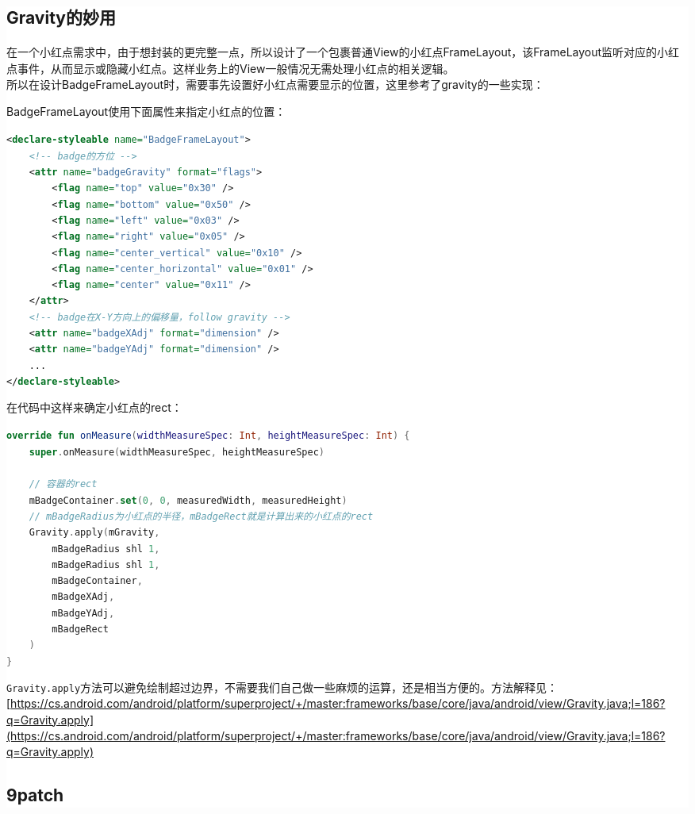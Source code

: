 ## Gravity的妙用

在一个小红点需求中，由于想封装的更完整一点，所以设计了一个包裹普通View的小红点FrameLayout，该FrameLayout监听对应的小红点事件，从而显示或隐藏小红点。这样业务上的View一般情况无需处理小红点的相关逻辑。  
所以在设计BadgeFrameLayout时，需要事先设置好小红点需要显示的位置，这里参考了gravity的一些实现：

BadgeFrameLayout使用下面属性来指定小红点的位置：

```xml
<declare-styleable name="BadgeFrameLayout">
    <!-- badge的方位 -->
    <attr name="badgeGravity" format="flags">
        <flag name="top" value="0x30" />
        <flag name="bottom" value="0x50" />
        <flag name="left" value="0x03" />
        <flag name="right" value="0x05" />
        <flag name="center_vertical" value="0x10" />
        <flag name="center_horizontal" value="0x01" />
        <flag name="center" value="0x11" />
    </attr>
    <!-- badge在X-Y方向上的偏移量，follow gravity -->
    <attr name="badgeXAdj" format="dimension" />
    <attr name="badgeYAdj" format="dimension" />
    ...
</declare-styleable>
```

在代码中这样来确定小红点的rect：

```kotlin
override fun onMeasure(widthMeasureSpec: Int, heightMeasureSpec: Int) {
    super.onMeasure(widthMeasureSpec, heightMeasureSpec)

    // 容器的rect
    mBadgeContainer.set(0, 0, measuredWidth, measuredHeight)
    // mBadgeRadius为小红点的半径，mBadgeRect就是计算出来的小红点的rect
    Gravity.apply(mGravity,
        mBadgeRadius shl 1,
        mBadgeRadius shl 1,
        mBadgeContainer,
        mBadgeXAdj,
        mBadgeYAdj,
        mBadgeRect
    )
}
```

`Gravity.apply`方法可以避免绘制超过边界，不需要我们自己做一些麻烦的运算，还是相当方便的。方法解释见：
[https://cs.android.com/android/platform/superproject/+/master:frameworks/base/core/java/android/view/Gravity.java;l=186?q=Gravity.apply](https://cs.android.com/android/platform/superproject/+/master:frameworks/base/core/java/android/view/Gravity.java;l=186?q=Gravity.apply)

## 9patch
